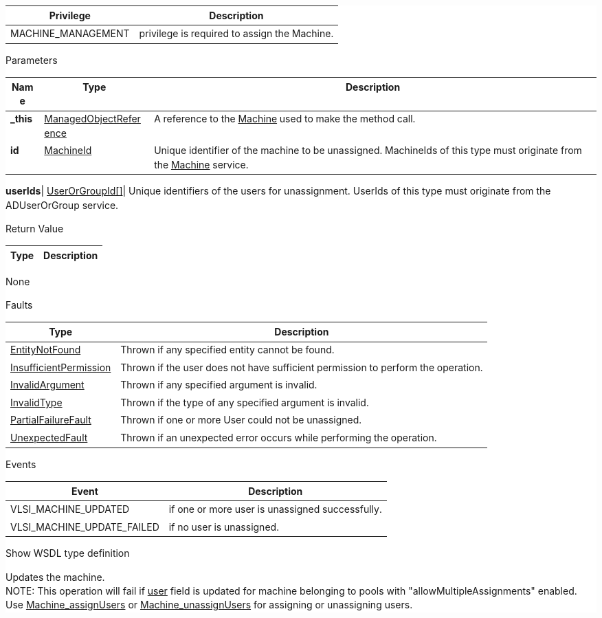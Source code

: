 Privilege |  Description   
---|---  
MACHINE_MANAGEMENT|  privilege is required to assign the Machine.   
  


Parameters 

Name| Type| Description  
---|---|---  
**_this**| [ManagedObjectReference](vmodl.ManagedObjectReference.md)|  A reference to the [Machine](vdi.resources.Machine.md) used to make the method call.   
**id**| [MachineId](vdi.entity.MachineId.md)|  Unique identifier of the machine to be unassigned. MachineIds of this type must originate from the [Machine](vdi.resources.Machine.md) service.   
  
**userIds**| [UserOrGroupId[]](vdi.entity.UserOrGroupId.md)|  Unique identifiers of the users for unassignment. UserIds of this type must originate from the ADUserOrGroup service.   
  
  


Return Value 

Type |  Description   
---|---  
None  
  


Faults 

Type |  Description   
---|---  
[EntityNotFound](vdi.fault.EntityNotFound.md)| Thrown if any specified entity cannot be found.  
[InsufficientPermission](vdi.fault.InsufficientPermission.md)| Thrown if the user does not have sufficient permission to perform the operation.  
[InvalidArgument](vdi.fault.InvalidArgument.md)| Thrown if any specified argument is invalid.  
[InvalidType](vdi.fault.InvalidType.md)| Thrown if the type of any specified argument is invalid.  
[PartialFailureFault](vdi.fault.PartialFailureFault.md)| Thrown if one or more User could not be unassigned.  
[UnexpectedFault](vdi.fault.UnexpectedFault.md)| Thrown if an unexpected error occurs while performing the operation.  
  


Events 

Event |  Description   
---|---  
VLSI_MACHINE_UPDATED|  if one or more user is unassigned successfully.   
VLSI_MACHINE_UPDATE_FAILED|  if no user is unassigned.   
  
Show WSDL type definition

  
  
  



Updates the machine.  
NOTE: This operation will fail if [user](vdi.resources.Machine.MachineBase.md#user) field is updated for machine belonging to pools with "allowMultipleAssignments" enabled. Use [Machine_assignUsers](vdi.resources.Machine.md#assignUsers) or [Machine_unassignUsers](vdi.resources.Machine.md#unassignUsers) for assigning or unassigning users. 
